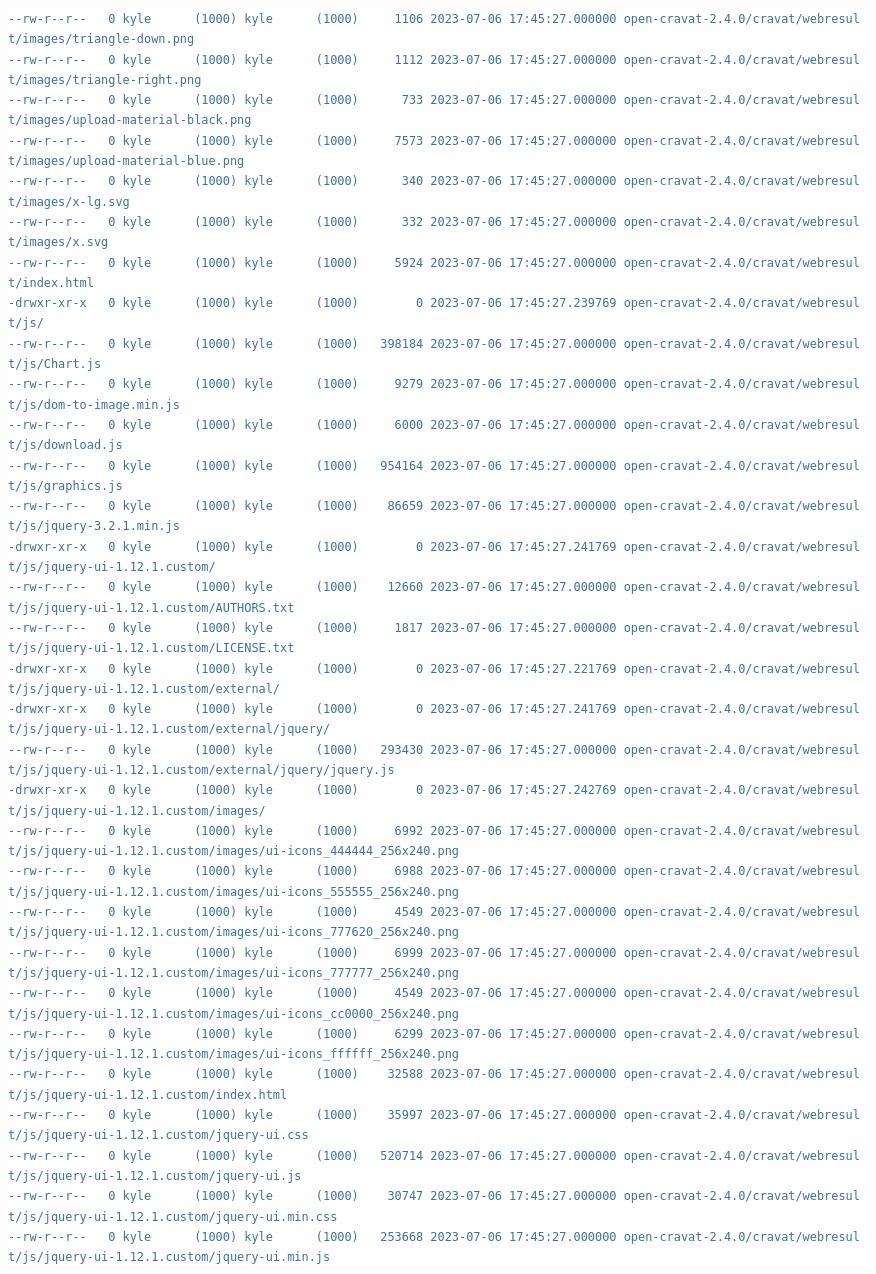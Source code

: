 ```diff
--rw-r--r--   0 kyle      (1000) kyle      (1000)     1106 2023-07-06 17:45:27.000000 open-cravat-2.4.0/cravat/webresult/images/triangle-down.png
--rw-r--r--   0 kyle      (1000) kyle      (1000)     1112 2023-07-06 17:45:27.000000 open-cravat-2.4.0/cravat/webresult/images/triangle-right.png
--rw-r--r--   0 kyle      (1000) kyle      (1000)      733 2023-07-06 17:45:27.000000 open-cravat-2.4.0/cravat/webresult/images/upload-material-black.png
--rw-r--r--   0 kyle      (1000) kyle      (1000)     7573 2023-07-06 17:45:27.000000 open-cravat-2.4.0/cravat/webresult/images/upload-material-blue.png
--rw-r--r--   0 kyle      (1000) kyle      (1000)      340 2023-07-06 17:45:27.000000 open-cravat-2.4.0/cravat/webresult/images/x-lg.svg
--rw-r--r--   0 kyle      (1000) kyle      (1000)      332 2023-07-06 17:45:27.000000 open-cravat-2.4.0/cravat/webresult/images/x.svg
--rw-r--r--   0 kyle      (1000) kyle      (1000)     5924 2023-07-06 17:45:27.000000 open-cravat-2.4.0/cravat/webresult/index.html
-drwxr-xr-x   0 kyle      (1000) kyle      (1000)        0 2023-07-06 17:45:27.239769 open-cravat-2.4.0/cravat/webresult/js/
--rw-r--r--   0 kyle      (1000) kyle      (1000)   398184 2023-07-06 17:45:27.000000 open-cravat-2.4.0/cravat/webresult/js/Chart.js
--rw-r--r--   0 kyle      (1000) kyle      (1000)     9279 2023-07-06 17:45:27.000000 open-cravat-2.4.0/cravat/webresult/js/dom-to-image.min.js
--rw-r--r--   0 kyle      (1000) kyle      (1000)     6000 2023-07-06 17:45:27.000000 open-cravat-2.4.0/cravat/webresult/js/download.js
--rw-r--r--   0 kyle      (1000) kyle      (1000)   954164 2023-07-06 17:45:27.000000 open-cravat-2.4.0/cravat/webresult/js/graphics.js
--rw-r--r--   0 kyle      (1000) kyle      (1000)    86659 2023-07-06 17:45:27.000000 open-cravat-2.4.0/cravat/webresult/js/jquery-3.2.1.min.js
-drwxr-xr-x   0 kyle      (1000) kyle      (1000)        0 2023-07-06 17:45:27.241769 open-cravat-2.4.0/cravat/webresult/js/jquery-ui-1.12.1.custom/
--rw-r--r--   0 kyle      (1000) kyle      (1000)    12660 2023-07-06 17:45:27.000000 open-cravat-2.4.0/cravat/webresult/js/jquery-ui-1.12.1.custom/AUTHORS.txt
--rw-r--r--   0 kyle      (1000) kyle      (1000)     1817 2023-07-06 17:45:27.000000 open-cravat-2.4.0/cravat/webresult/js/jquery-ui-1.12.1.custom/LICENSE.txt
-drwxr-xr-x   0 kyle      (1000) kyle      (1000)        0 2023-07-06 17:45:27.221769 open-cravat-2.4.0/cravat/webresult/js/jquery-ui-1.12.1.custom/external/
-drwxr-xr-x   0 kyle      (1000) kyle      (1000)        0 2023-07-06 17:45:27.241769 open-cravat-2.4.0/cravat/webresult/js/jquery-ui-1.12.1.custom/external/jquery/
--rw-r--r--   0 kyle      (1000) kyle      (1000)   293430 2023-07-06 17:45:27.000000 open-cravat-2.4.0/cravat/webresult/js/jquery-ui-1.12.1.custom/external/jquery/jquery.js
-drwxr-xr-x   0 kyle      (1000) kyle      (1000)        0 2023-07-06 17:45:27.242769 open-cravat-2.4.0/cravat/webresult/js/jquery-ui-1.12.1.custom/images/
--rw-r--r--   0 kyle      (1000) kyle      (1000)     6992 2023-07-06 17:45:27.000000 open-cravat-2.4.0/cravat/webresult/js/jquery-ui-1.12.1.custom/images/ui-icons_444444_256x240.png
--rw-r--r--   0 kyle      (1000) kyle      (1000)     6988 2023-07-06 17:45:27.000000 open-cravat-2.4.0/cravat/webresult/js/jquery-ui-1.12.1.custom/images/ui-icons_555555_256x240.png
--rw-r--r--   0 kyle      (1000) kyle      (1000)     4549 2023-07-06 17:45:27.000000 open-cravat-2.4.0/cravat/webresult/js/jquery-ui-1.12.1.custom/images/ui-icons_777620_256x240.png
--rw-r--r--   0 kyle      (1000) kyle      (1000)     6999 2023-07-06 17:45:27.000000 open-cravat-2.4.0/cravat/webresult/js/jquery-ui-1.12.1.custom/images/ui-icons_777777_256x240.png
--rw-r--r--   0 kyle      (1000) kyle      (1000)     4549 2023-07-06 17:45:27.000000 open-cravat-2.4.0/cravat/webresult/js/jquery-ui-1.12.1.custom/images/ui-icons_cc0000_256x240.png
--rw-r--r--   0 kyle      (1000) kyle      (1000)     6299 2023-07-06 17:45:27.000000 open-cravat-2.4.0/cravat/webresult/js/jquery-ui-1.12.1.custom/images/ui-icons_ffffff_256x240.png
--rw-r--r--   0 kyle      (1000) kyle      (1000)    32588 2023-07-06 17:45:27.000000 open-cravat-2.4.0/cravat/webresult/js/jquery-ui-1.12.1.custom/index.html
--rw-r--r--   0 kyle      (1000) kyle      (1000)    35997 2023-07-06 17:45:27.000000 open-cravat-2.4.0/cravat/webresult/js/jquery-ui-1.12.1.custom/jquery-ui.css
--rw-r--r--   0 kyle      (1000) kyle      (1000)   520714 2023-07-06 17:45:27.000000 open-cravat-2.4.0/cravat/webresult/js/jquery-ui-1.12.1.custom/jquery-ui.js
--rw-r--r--   0 kyle      (1000) kyle      (1000)    30747 2023-07-06 17:45:27.000000 open-cravat-2.4.0/cravat/webresult/js/jquery-ui-1.12.1.custom/jquery-ui.min.css
--rw-r--r--   0 kyle      (1000) kyle      (1000)   253668 2023-07-06 17:45:27.000000 open-cravat-2.4.0/cravat/webresult/js/jquery-ui-1.12.1.custom/jquery-ui.min.js
```